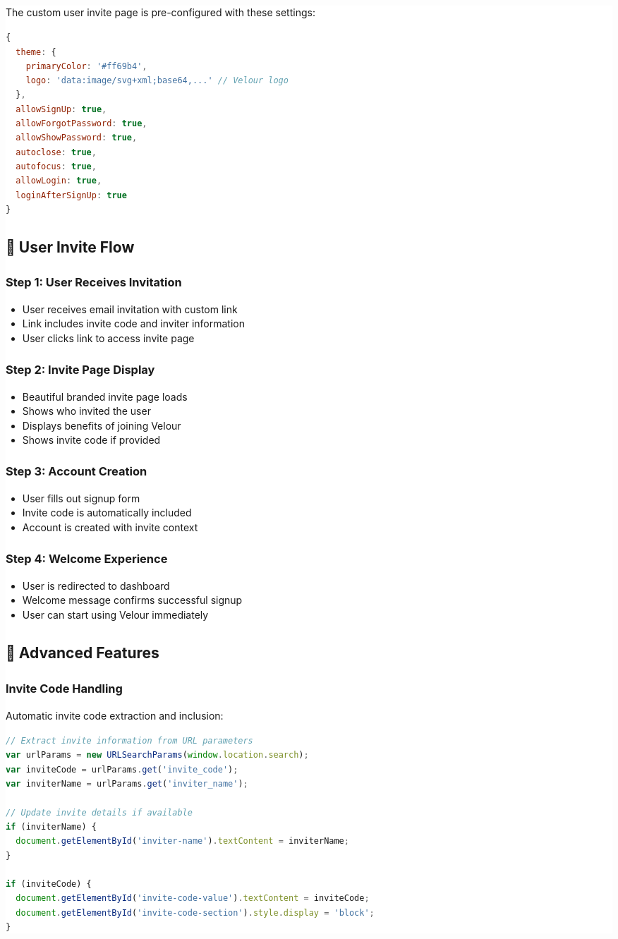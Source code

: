The custom user invite page is pre-configured with these settings:

```javascript
{
  theme: {
    primaryColor: '#ff69b4',
    logo: 'data:image/svg+xml;base64,...' // Velour logo
  },
  allowSignUp: true,
  allowForgotPassword: true,
  allowShowPassword: true,
  autoclose: true,
  autofocus: true,
  allowLogin: true,
  loginAfterSignUp: true
}
```

## 🎯 User Invite Flow

### Step 1: User Receives Invitation
- User receives email invitation with custom link
- Link includes invite code and inviter information
- User clicks link to access invite page

### Step 2: Invite Page Display
- Beautiful branded invite page loads
- Shows who invited the user
- Displays benefits of joining Velour
- Shows invite code if provided

### Step 3: Account Creation
- User fills out signup form
- Invite code is automatically included
- Account is created with invite context

### Step 4: Welcome Experience
- User is redirected to dashboard
- Welcome message confirms successful signup
- User can start using Velour immediately

## 🔧 Advanced Features

### Invite Code Handling
Automatic invite code extraction and inclusion:

```javascript
// Extract invite information from URL parameters
var urlParams = new URLSearchParams(window.location.search);
var inviteCode = urlParams.get('invite_code');
var inviterName = urlParams.get('inviter_name');

// Update invite details if available
if (inviterName) {
  document.getElementById('inviter-name').textContent = inviterName;
}

if (inviteCode) {
  document.getElementById('invite-code-value').textContent = inviteCode;
  document.getElementById('invite-code-section').style.display = 'block';
}
```
